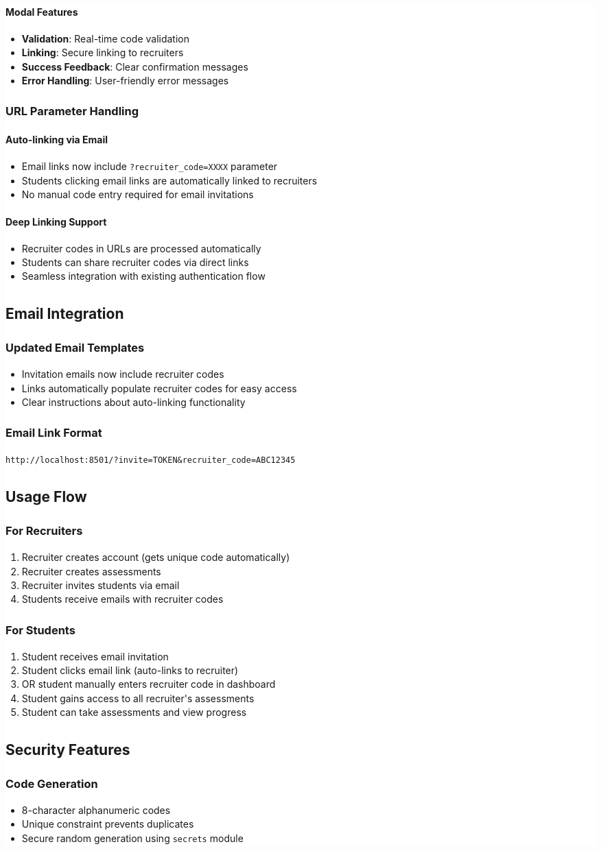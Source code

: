 #### Modal Features
- **Validation**: Real-time code validation
- **Linking**: Secure linking to recruiters
- **Success Feedback**: Clear confirmation messages
- **Error Handling**: User-friendly error messages

### URL Parameter Handling

#### Auto-linking via Email
- Email links now include `?recruiter_code=XXXX` parameter
- Students clicking email links are automatically linked to recruiters
- No manual code entry required for email invitations

#### Deep Linking Support
- Recruiter codes in URLs are processed automatically
- Students can share recruiter codes via direct links
- Seamless integration with existing authentication flow

## Email Integration

### Updated Email Templates
- Invitation emails now include recruiter codes
- Links automatically populate recruiter codes for easy access
- Clear instructions about auto-linking functionality

### Email Link Format
```
http://localhost:8501/?invite=TOKEN&recruiter_code=ABC12345
```

## Usage Flow

### For Recruiters
1. Recruiter creates account (gets unique code automatically)
2. Recruiter creates assessments
3. Recruiter invites students via email
4. Students receive emails with recruiter codes

### For Students
1. Student receives email invitation
2. Student clicks email link (auto-links to recruiter)
3. OR student manually enters recruiter code in dashboard
4. Student gains access to all recruiter's assessments
5. Student can take assessments and view progress

## Security Features

### Code Generation
- 8-character alphanumeric codes
- Unique constraint prevents duplicates
- Secure random generation using `secrets` module
